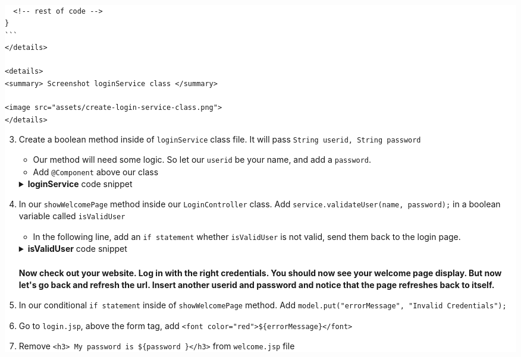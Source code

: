       <!-- rest of code -->
    }
    ```
    </details>

    <details>
    <summary> Screenshot loginService class </summary>

    <image src="assets/create-login-service-class.png">
    </details>
    

3. Create a boolean method inside of `loginService` class file. It will pass `String userid, String password`
    - Our method will need some logic. So let our `userid` be your name, and add a `password`. 
    - Add `@Component` above our class
    <details>
    <summary> <b>loginService</b> code snippet </summary>


    ```java
    package com.ps.springboot.web.springbootfirstwebapplication.service;

    public class loginService {

      public boolean validateUser(String userid, String password) {
        return userid.equalsIgnoreCase("yourname") && password.equalsIgnoreCase("test");
      }
    }
    ```
    </details>
4. In our `showWelcomePage` method inside our `LoginController` class. Add `service.validateUser(name, password);` in a boolean variable called `isValidUser`
    - In the following line, add an `if statement` whether `isValidUser` is not valid, send them back to the login page. 
    <details>
    <summary> <b>isValidUser</b> code snippet </summary>

    ```java
      boolean isValidUser =  service.validateUser(name, password);

	  if(!isValidUser) {

        return "login";
      }
         
    ```
    </details>
    <br>
    <b> Now check out your website. Log in with the right credentials. You should now see your welcome page display. But now let's go back and refresh the url. Insert another userid and password and notice that the page refreshes back to itself.  </b>
5. In our conditional `if statement` inside of `showWelcomePage` method. Add `model.put("errorMessage", "Invalid Credentials");`
6. Go to  `login.jsp`, above the form tag, add `<font color="red">${errorMessage}</font>`
7. Remove `<h3> My password is ${password }</h3>` from `welcome.jsp` file
